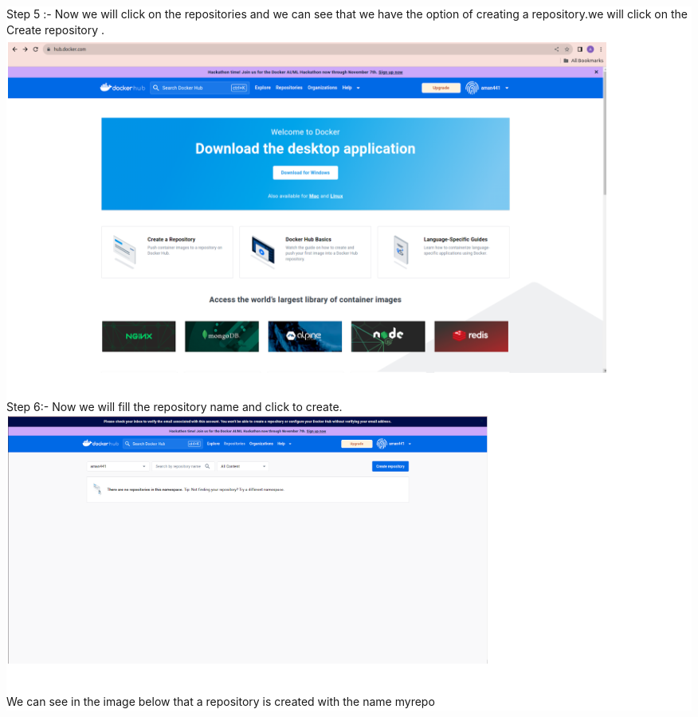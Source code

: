 

Step 5 :- Now we will click on the repositories and we can see that we have the option of creating a repository.we will click on the Create repository .
![Alt text](docker_registry.png)

Step 6:- Now we will fill the repository name and click to create.
![Alt text](click_on_registries.png)

We can see in the image below that a repository is created with the name myrepo